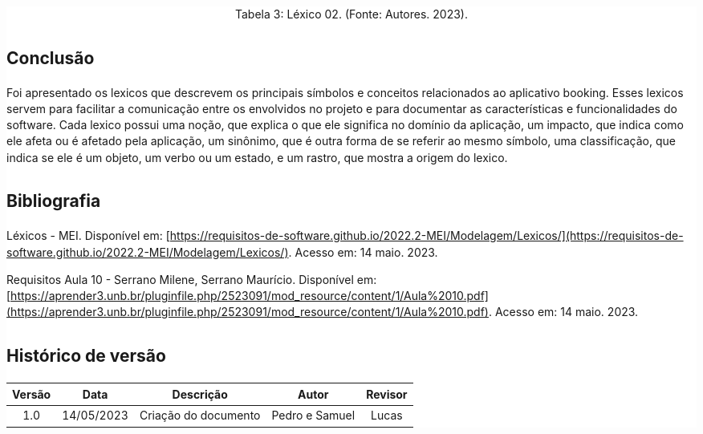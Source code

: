 <div style="text-align: center">
    <p> Tabela 3: Léxico 02. (Fonte: Autores. 2023).</p>
</div>



</center>

<center style="max-width: 500px; margin: auto; align-items: center;">

</center>

## Conclusão

Foi apresentado os lexicos que descrevem os principais símbolos e conceitos relacionados ao aplicativo booking. Esses lexicos servem para facilitar a comunicação entre os envolvidos no projeto e para documentar as características e funcionalidades do software. Cada lexico possui uma noção, que explica o que ele significa no domínio da aplicação, um impacto, que indica como ele afeta ou é afetado pela aplicação, um sinônimo, que é outra forma de se referir ao mesmo símbolo, uma classificação, que indica se ele é um objeto, um verbo ou um estado, e um rastro, que mostra a origem do lexico.

## Bibliografia

Léxicos - MEI. Disponível em: [https://requisitos-de-software.github.io/2022.2-MEI/Modelagem/Lexicos/](https://requisitos-de-software.github.io/2022.2-MEI/Modelagem/Lexicos/). Acesso em: 14 maio. 2023.

Requisitos Aula 10 - Serrano Milene, Serrano Maurício. Disponível em: [https://aprender3.unb.br/pluginfile.php/2523091/mod_resource/content/1/Aula%2010.pdf](https://aprender3.unb.br/pluginfile.php/2523091/mod_resource/content/1/Aula%2010.pdf). Acesso em: 14 maio. 2023.

## Histórico de versão

| Versão |    Data    |      Descrição      |     Autor     | Revisor |
| :-----: | :--------: | :--------------------: | :------------: | :-----: |
|   1.0   | 14/05/2023 | Criação do documento | Pedro e Samuel |  Lucas  |
